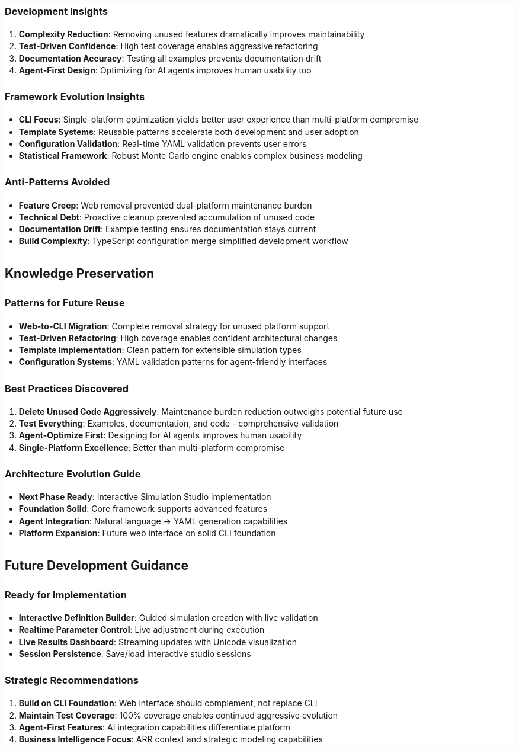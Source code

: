 ### Development Insights
1. **Complexity Reduction**: Removing unused features dramatically improves maintainability
2. **Test-Driven Confidence**: High test coverage enables aggressive refactoring
3. **Documentation Accuracy**: Testing all examples prevents documentation drift
4. **Agent-First Design**: Optimizing for AI agents improves human usability too

### Framework Evolution Insights
- **CLI Focus**: Single-platform optimization yields better user experience than multi-platform compromise
- **Template Systems**: Reusable patterns accelerate both development and user adoption
- **Configuration Validation**: Real-time YAML validation prevents user errors
- **Statistical Framework**: Robust Monte Carlo engine enables complex business modeling

### Anti-Patterns Avoided
- **Feature Creep**: Web removal prevented dual-platform maintenance burden
- **Technical Debt**: Proactive cleanup prevented accumulation of unused code
- **Documentation Drift**: Example testing ensures documentation stays current
- **Build Complexity**: TypeScript configuration merge simplified development workflow

## Knowledge Preservation

### Patterns for Future Reuse
- **Web-to-CLI Migration**: Complete removal strategy for unused platform support
- **Test-Driven Refactoring**: High coverage enables confident architectural changes
- **Template Implementation**: Clean pattern for extensible simulation types
- **Configuration Systems**: YAML validation patterns for agent-friendly interfaces

### Best Practices Discovered
1. **Delete Unused Code Aggressively**: Maintenance burden reduction outweighs potential future use
2. **Test Everything**: Examples, documentation, and code - comprehensive validation
3. **Agent-Optimize First**: Designing for AI agents improves human usability
4. **Single-Platform Excellence**: Better than multi-platform compromise

### Architecture Evolution Guide
- **Next Phase Ready**: Interactive Simulation Studio implementation
- **Foundation Solid**: Core framework supports advanced features
- **Agent Integration**: Natural language → YAML generation capabilities
- **Platform Expansion**: Future web interface on solid CLI foundation

## Future Development Guidance

### Ready for Implementation
- **Interactive Definition Builder**: Guided simulation creation with live validation
- **Realtime Parameter Control**: Live adjustment during execution
- **Live Results Dashboard**: Streaming updates with Unicode visualization
- **Session Persistence**: Save/load interactive studio sessions

### Strategic Recommendations
1. **Build on CLI Foundation**: Web interface should complement, not replace CLI
2. **Maintain Test Coverage**: 100% coverage enables continued aggressive evolution
3. **Agent-First Features**: AI integration capabilities differentiate platform
4. **Business Intelligence Focus**: ARR context and strategic modeling capabilities
